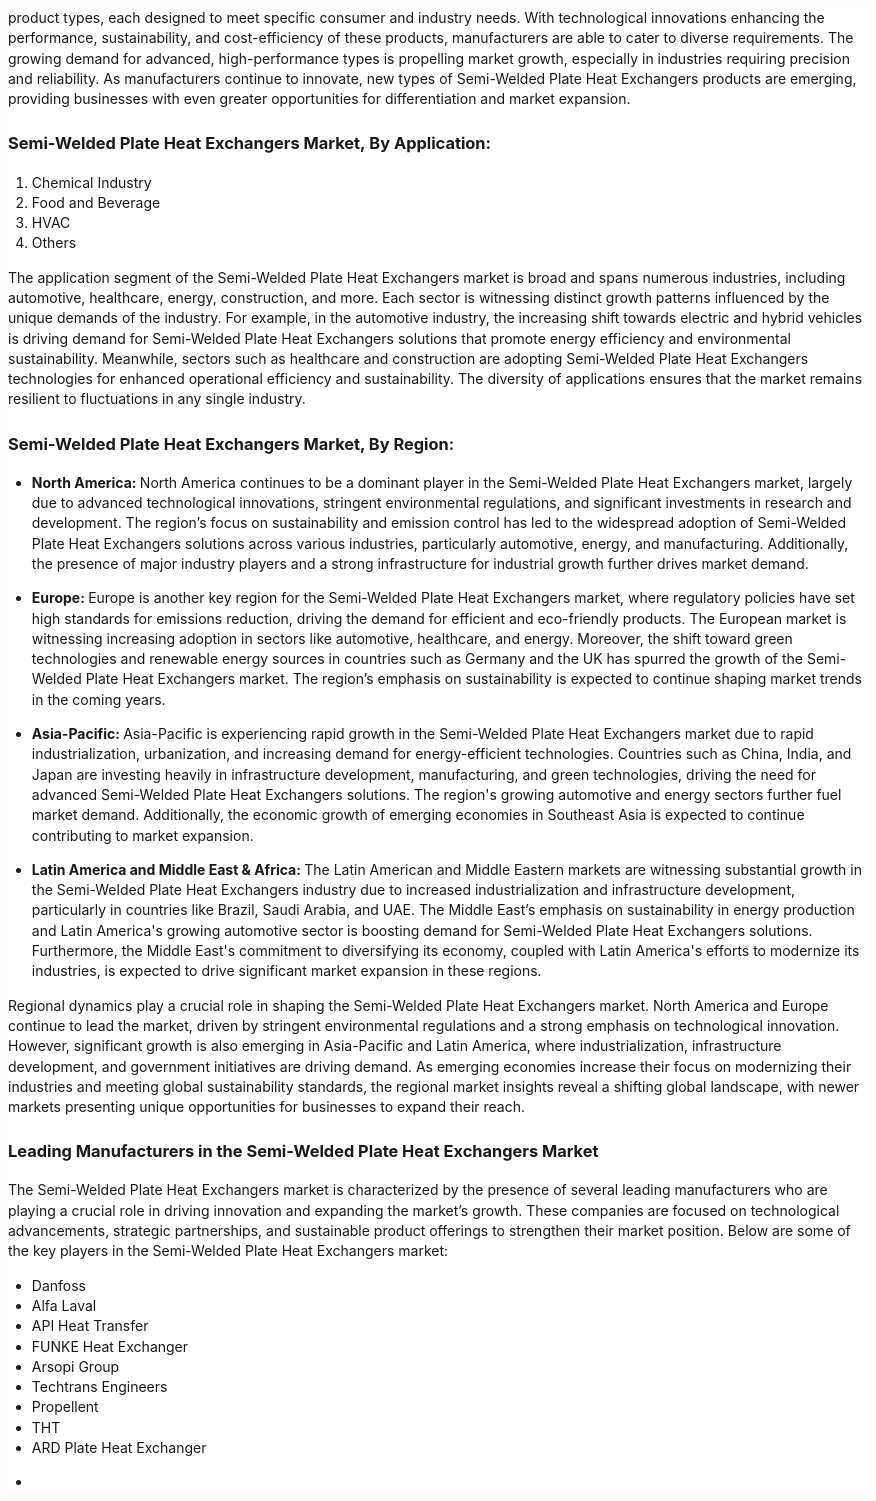 product types, each designed to meet specific consumer and industry needs. With technological innovations enhancing the performance, sustainability, and cost-efficiency of these products, manufacturers are able to cater to diverse requirements. The growing demand for advanced, high-performance types is propelling market growth, especially in industries requiring precision and reliability. As manufacturers continue to innovate, new types of Semi-Welded Plate Heat Exchangers products are emerging, providing businesses with even greater opportunities for differentiation and market expansion.</p><h3>Semi-Welded Plate Heat Exchangers Market,&nbsp;By Application:</h3><ol><li>Chemical Industry<li> Food and Beverage<li> HVAC<li> Others</li></ol><p>The application segment of the Semi-Welded Plate Heat Exchangers market is broad and spans numerous industries, including automotive, healthcare, energy, construction, and more. Each sector is witnessing distinct growth patterns influenced by the unique demands of the industry. For example, in the automotive industry, the increasing shift towards electric and hybrid vehicles is driving demand for Semi-Welded Plate Heat Exchangers solutions that promote energy efficiency and environmental sustainability. Meanwhile, sectors such as healthcare and construction are adopting Semi-Welded Plate Heat Exchangers technologies for enhanced operational efficiency and sustainability. The diversity of applications ensures that the market remains resilient to fluctuations in any single industry.</p><h3>Semi-Welded Plate Heat Exchangers Market, By Region:</h3><ul><li><p><strong>North America:&nbsp;</strong>North America continues to be a dominant player in the Semi-Welded Plate Heat Exchangers market, largely due to advanced technological innovations, stringent environmental regulations, and significant investments in research and development. The region&rsquo;s focus on sustainability and emission control has led to the widespread adoption of Semi-Welded Plate Heat Exchangers solutions across various industries, particularly automotive, energy, and manufacturing. Additionally, the presence of major industry players and a strong infrastructure for industrial growth further drives market demand.</p></li><li><p><strong><strong>Europe:&nbsp;</strong></strong>Europe is another key region for the Semi-Welded Plate Heat Exchangers market, where regulatory policies have set high standards for emissions reduction, driving the demand for efficient and eco-friendly products. The European market is witnessing increasing adoption in sectors like automotive, healthcare, and energy. Moreover, the shift toward green technologies and renewable energy sources in countries such as Germany and the UK has spurred the growth of the Semi-Welded Plate Heat Exchangers market. The region&rsquo;s emphasis on sustainability is expected to continue shaping market trends in the coming years.</p></li><li><p><strong><strong>Asia-Pacific:&nbsp;</strong></strong>Asia-Pacific is experiencing rapid growth in the Semi-Welded Plate Heat Exchangers market due to rapid industrialization, urbanization, and increasing demand for energy-efficient technologies. Countries such as China, India, and Japan are investing heavily in infrastructure development, manufacturing, and green technologies, driving the need for advanced Semi-Welded Plate Heat Exchangers solutions. The region's growing automotive and energy sectors further fuel market demand. Additionally, the economic growth of emerging economies in Southeast Asia is expected to continue contributing to market expansion.</p></li><li><p><strong><strong>Latin America and Middle East &amp; Africa:&nbsp;</strong></strong>The Latin American and Middle Eastern markets are witnessing substantial growth in the Semi-Welded Plate Heat Exchangers industry due to increased industrialization and infrastructure development, particularly in countries like Brazil, Saudi Arabia, and UAE. The Middle East&rsquo;s emphasis on sustainability in energy production and Latin America's growing automotive sector is boosting demand for Semi-Welded Plate Heat Exchangers solutions. Furthermore, the Middle East's commitment to diversifying its economy, coupled with Latin America's efforts to modernize its industries, is expected to drive significant market expansion in these regions.</p></li></ul><p>Regional dynamics play a crucial role in shaping the Semi-Welded Plate Heat Exchangers market. North America and Europe continue to lead the market, driven by stringent environmental regulations and a strong emphasis on technological innovation. However, significant growth is also emerging in Asia-Pacific and Latin America, where industrialization, infrastructure development, and government initiatives are driving demand. As emerging economies increase their focus on modernizing their industries and meeting global sustainability standards, the regional market insights reveal a shifting global landscape, with newer markets presenting unique opportunities for businesses to expand their reach.</p><h3><strong>Leading Manufacturers in the Semi-Welded Plate Heat Exchangers Market</strong></h3><p>The Semi-Welded Plate Heat Exchangers market is characterized by the presence of several leading manufacturers who are playing a crucial role in driving innovation and expanding the market&rsquo;s growth. These companies are focused on technological advancements, strategic partnerships, and sustainable product offerings to strengthen their market position. Below are some of the key players in the Semi-Welded Plate Heat Exchangers market:</p></div><div class="article-main__content" data-test-id="publishing-text-block"><ul><li><span class="">Danfoss<li> Alfa Laval<li> API Heat Transfer<li> FUNKE Heat Exchanger<li> Arsopi Group<li> Techtrans Engineers<li> Propellent<li> THT<li> ARD Plate Heat Exchanger<li>